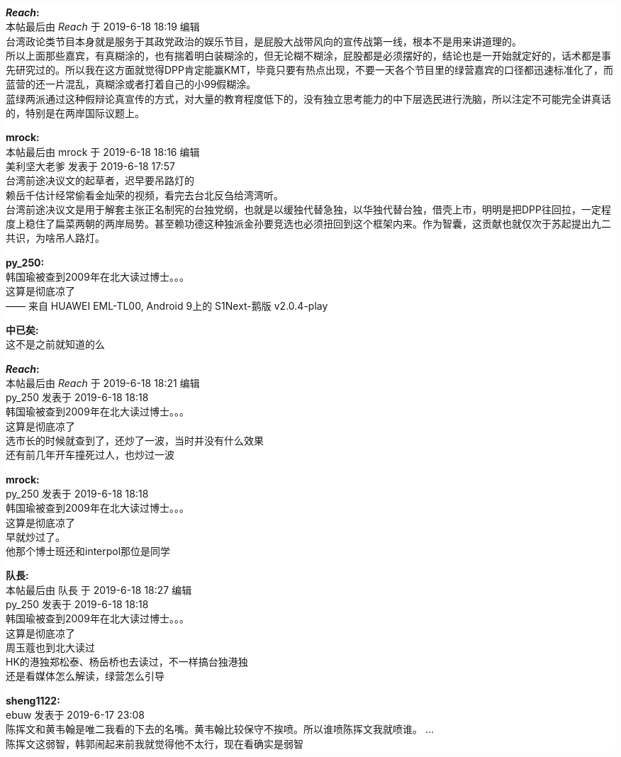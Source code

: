 **_Reach_:**  
本帖最后由 _Reach_ 于 2019-6-18 18:19 编辑  
台湾政论类节目本身就是服务于其政党政治的娱乐节目，是屁股大战带风向的宣传战第一线，根本不是用来讲道理的。  
所以上面那些嘉宾，有真糊涂的，也有揣着明白装糊涂的，但无论糊不糊涂，屁股都是必须摆好的，结论也是一开始就定好的，话术都是事先研究过的。所以我在这方面就觉得DPP肯定能赢KMT，毕竟只要有热点出现，不要一天各个节目里的绿营嘉宾的口径都迅速标准化了，而蓝营的还一片混乱，真糊涂或者打着自己的小99假糊涂。  
蓝绿两派通过这种假辩论真宣传的方式，对大量的教育程度低下的，没有独立思考能力的中下层选民进行洗脑，所以注定不可能完全讲真话的，特别是在两岸国际议题上。  

**mrock:**  
本帖最后由 mrock 于 2019-6-18 18:16 编辑  
美利坚大老爹 发表于 2019-6-18 17:57  
台湾前途决议文的起草者，迟早要吊路灯的  
赖岳千估计经常偷看金灿荣的视频，看完去台北反刍给湾湾听。  
台湾前途决议文是用于解套主张正名制宪的台独党纲，也就是以缓独代替急独，以华独代替台独，借壳上市，明明是把DPP往回拉，一定程度上稳住了扁菜两朝的两岸局势。甚至赖功德这种独派金孙要竞选也必须扭回到这个框架内来。作为智囊，这贡献也就仅次于苏起提出九二共识，为啥吊人路灯。  

**py_250:**  
韩国瑜被查到2009年在北大读过博士。。。  
这算是彻底凉了  
—— 来自 HUAWEI EML-TL00, Android 9上的 S1Next-鹅版 v2.0.4-play  

**中已矣:**  
这不是之前就知道的么  

**_Reach_:**  
本帖最后由 _Reach_ 于 2019-6-18 18:21 编辑  
py_250 发表于 2019-6-18 18:18  
韩国瑜被查到2009年在北大读过博士。。。  
这算是彻底凉了  
选市长的时候就查到了，还炒了一波，当时并没有什么效果  
还有前几年开车撞死过人，也炒过一波  

**mrock:**  
py_250 发表于 2019-6-18 18:18  
韩国瑜被查到2009年在北大读过博士。。。  
这算是彻底凉了  
早就炒过了。  
他那个博士班还和interpol那位是同学  

**队長:**  
本帖最后由 队長 于 2019-6-18 18:27 编辑  
py_250 发表于 2019-6-18 18:18  
韩国瑜被查到2009年在北大读过博士。。。  
这算是彻底凉了  
周玉蔻也到北大读过  
HK的港独郑松泰、杨岳桥也去读过，不一样搞台独港独  
还是看媒体怎么解读，绿营怎么引导  

**sheng1122:**  
ebuw 发表于 2019-6-17 23:08  
陈挥文和黄韦翰是唯二我看的下去的名嘴。黄韦翰比较保守不挨喷。所以谁喷陈挥文我就喷谁。 ...  
陈挥文这弱智，韩郭闹起来前我就觉得他不太行，现在看确实是弱智  

